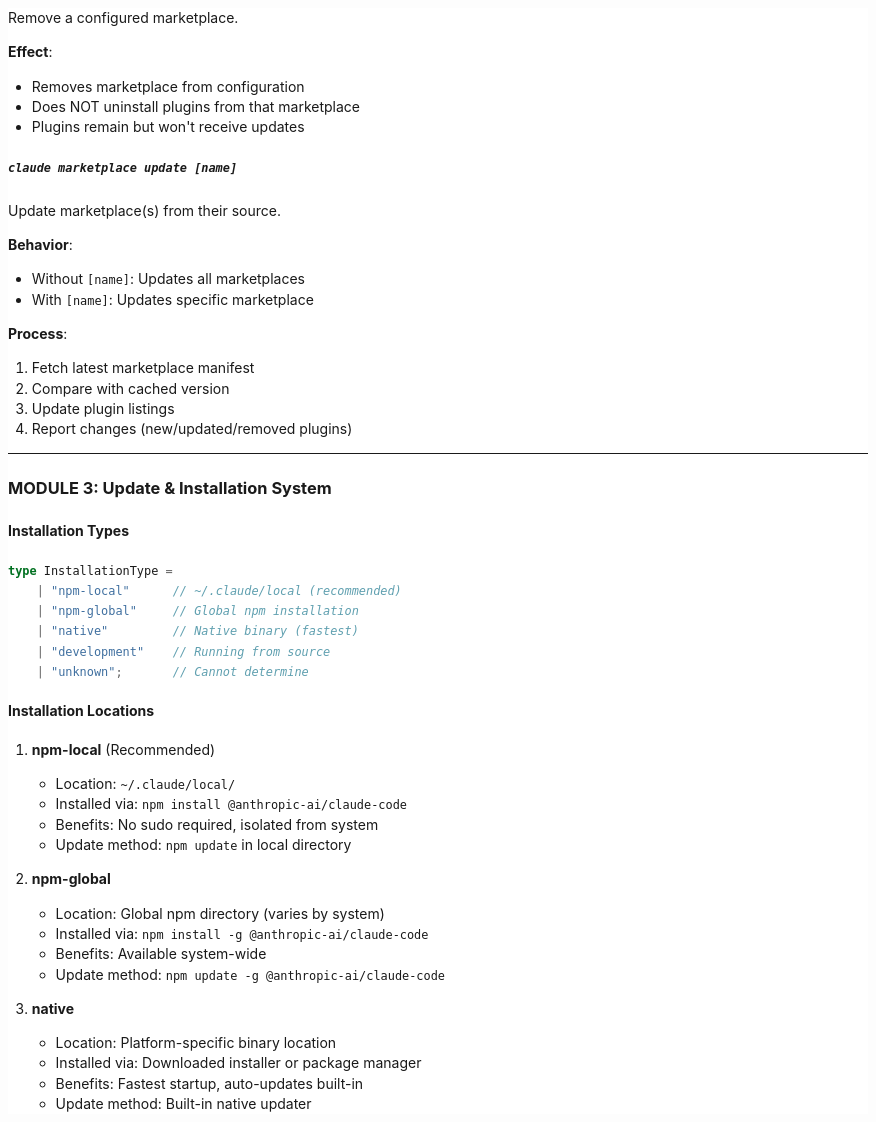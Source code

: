Remove a configured marketplace.

**Effect**:
- Removes marketplace from configuration
- Does NOT uninstall plugins from that marketplace
- Plugins remain but won't receive updates

##### `claude marketplace update [name]`

Update marketplace(s) from their source.

**Behavior**:
- Without `[name]`: Updates all marketplaces
- With `[name]`: Updates specific marketplace

**Process**:
1. Fetch latest marketplace manifest
2. Compare with cached version
3. Update plugin listings
4. Report changes (new/updated/removed plugins)

---

### MODULE 3: Update & Installation System

#### Installation Types

```typescript
type InstallationType =
    | "npm-local"      // ~/.claude/local (recommended)
    | "npm-global"     // Global npm installation
    | "native"         // Native binary (fastest)
    | "development"    // Running from source
    | "unknown";       // Cannot determine
```

#### Installation Locations

1. **npm-local** (Recommended)
   - Location: `~/.claude/local/`
   - Installed via: `npm install @anthropic-ai/claude-code`
   - Benefits: No sudo required, isolated from system
   - Update method: `npm update` in local directory

2. **npm-global**
   - Location: Global npm directory (varies by system)
   - Installed via: `npm install -g @anthropic-ai/claude-code`
   - Benefits: Available system-wide
   - Update method: `npm update -g @anthropic-ai/claude-code`

3. **native**
   - Location: Platform-specific binary location
   - Installed via: Downloaded installer or package manager
   - Benefits: Fastest startup, auto-updates built-in
   - Update method: Built-in native updater
